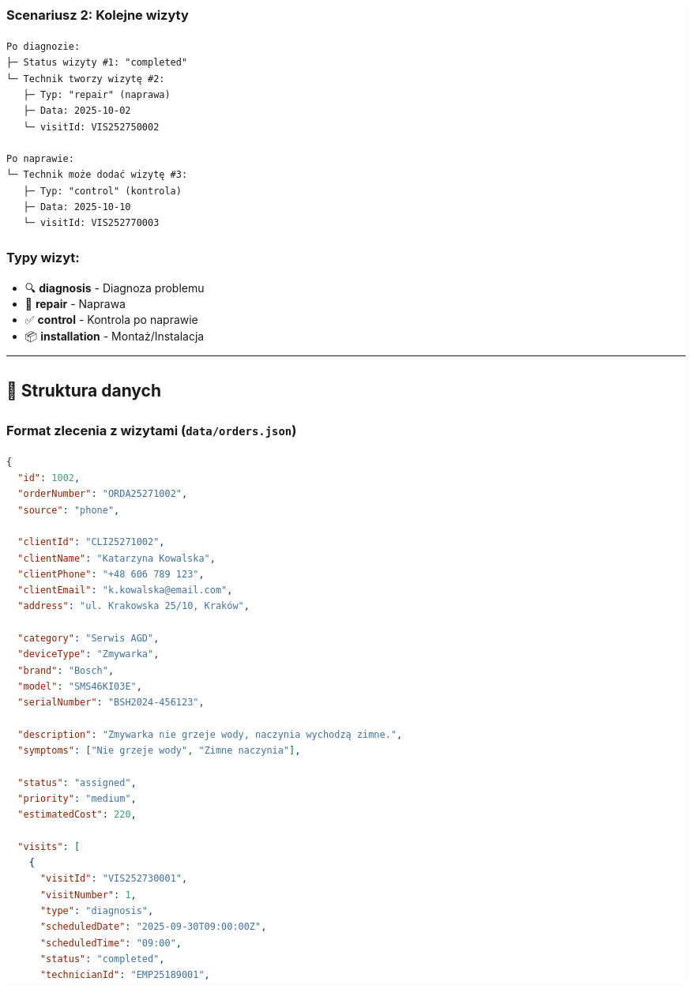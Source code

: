 ### Scenariusz 2: Kolejne wizyty

```
Po diagnozie:
├─ Status wizyty #1: "completed"
└─ Technik tworzy wizytę #2:
   ├─ Typ: "repair" (naprawa)
   ├─ Data: 2025-10-02
   └─ visitId: VIS252750002

Po naprawie:
└─ Technik może dodać wizytę #3:
   ├─ Typ: "control" (kontrola)
   ├─ Data: 2025-10-10
   └─ visitId: VIS252770003
```

### Typy wizyt:
- 🔍 **diagnosis** - Diagnoza problemu
- 🔧 **repair** - Naprawa
- ✅ **control** - Kontrola po naprawie
- 📦 **installation** - Montaż/Instalacja

---

## 💾 Struktura danych

### Format zlecenia z wizytami (`data/orders.json`)

```json
{
  "id": 1002,
  "orderNumber": "ORDA25271002",
  "source": "phone",
  
  "clientId": "CLI25271002",
  "clientName": "Katarzyna Kowalska",
  "clientPhone": "+48 606 789 123",
  "clientEmail": "k.kowalska@email.com",
  "address": "ul. Krakowska 25/10, Kraków",
  
  "category": "Serwis AGD",
  "deviceType": "Zmywarka",
  "brand": "Bosch",
  "model": "SMS46KI03E",
  "serialNumber": "BSH2024-456123",
  
  "description": "Zmywarka nie grzeje wody, naczynia wychodzą zimne.",
  "symptoms": ["Nie grzeje wody", "Zimne naczynia"],
  
  "status": "assigned",
  "priority": "medium",
  "estimatedCost": 220,
  
  "visits": [
    {
      "visitId": "VIS252730001",
      "visitNumber": 1,
      "type": "diagnosis",
      "scheduledDate": "2025-09-30T09:00:00Z",
      "scheduledTime": "09:00",
      "status": "completed",
      "technicianId": "EMP25189001",
```